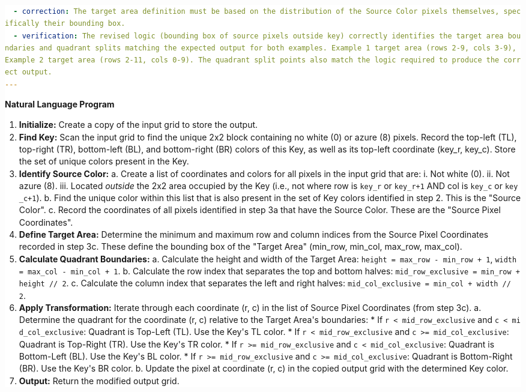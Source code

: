 ```yaml
  - correction: The target area definition must be based on the distribution of the Source Color pixels themselves, specifically their bounding box.
  - verification: The revised logic (bounding box of source pixels outside key) correctly identifies the target area boundaries and quadrant splits matching the expected output for both examples. Example 1 target area (rows 2-9, cols 3-9), Example 2 target area (rows 2-11, cols 0-9). The quadrant split points also match the logic required to produce the correct output.
---
```


**Natural Language Program**

1.  **Initialize:** Create a copy of the input grid to store the output.
2.  **Find Key:** Scan the input grid to find the unique 2x2 block containing no white (0) or azure (8) pixels. Record the top-left (TL), top-right (TR), bottom-left (BL), and bottom-right (BR) colors of this Key, as well as its top-left coordinate (key_r, key_c). Store the set of unique colors present in the Key.
3.  **Identify Source Color:**
    a.  Create a list of coordinates and colors for all pixels in the input grid that are:
        i.  Not white (0).
        ii. Not azure (8).
        iii. Located *outside* the 2x2 area occupied by the Key (i.e., not where row is `key_r` or `key_r+1` AND col is `key_c` or `key_c+1`).
    b.  Find the unique color within this list that is also present in the set of Key colors identified in step 2. This is the "Source Color".
    c.  Record the coordinates of all pixels identified in step 3a that have the Source Color. These are the "Source Pixel Coordinates".
4.  **Define Target Area:** Determine the minimum and maximum row and column indices from the Source Pixel Coordinates recorded in step 3c. These define the bounding box of the "Target Area" (min_row, min_col, max_row, max_col).
5.  **Calculate Quadrant Boundaries:**
    a.  Calculate the height and width of the Target Area: `height = max_row - min_row + 1`, `width = max_col - min_col + 1`.
    b.  Calculate the row index that separates the top and bottom halves: `mid_row_exclusive = min_row + height // 2`.
    c.  Calculate the column index that separates the left and right halves: `mid_col_exclusive = min_col + width // 2`.
6.  **Apply Transformation:** Iterate through each coordinate (r, c) in the list of Source Pixel Coordinates (from step 3c).
    a.  Determine the quadrant for the coordinate (r, c) relative to the Target Area's boundaries:
        *   If `r < mid_row_exclusive` and `c < mid_col_exclusive`: Quadrant is Top-Left (TL). Use the Key's TL color.
        *   If `r < mid_row_exclusive` and `c >= mid_col_exclusive`: Quadrant is Top-Right (TR). Use the Key's TR color.
        *   If `r >= mid_row_exclusive` and `c < mid_col_exclusive`: Quadrant is Bottom-Left (BL). Use the Key's BL color.
        *   If `r >= mid_row_exclusive` and `c >= mid_col_exclusive`: Quadrant is Bottom-Right (BR). Use the Key's BR color.
    b.  Update the pixel at coordinate (r, c) in the copied output grid with the determined Key color.
7.  **Output:** Return the modified output grid.